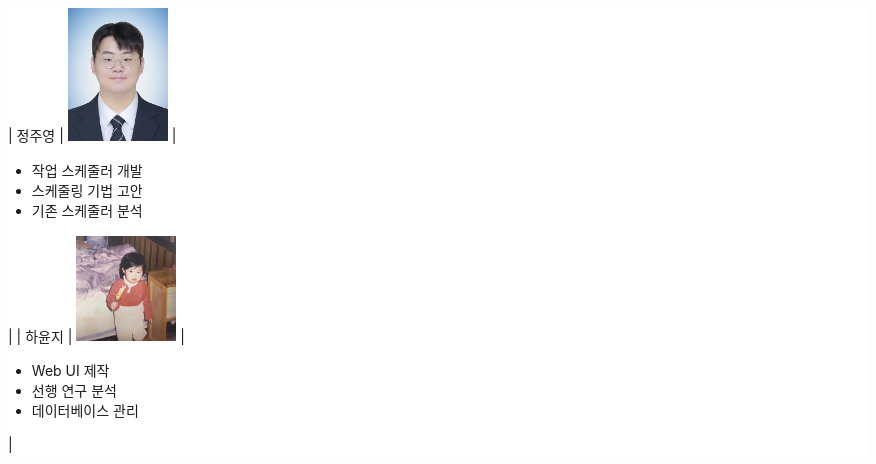 | 정주영   |  <img src="./assets/jeongjooyeong.jpeg" alt="정주영" width="100">    |<ul><li>작업 스케줄러 개발</li><li>스케줄링 기법 고안</li><li>기존 스케줄러 분석</li></ul>  |
| 하윤지    |  <img src="./assets/hayunji_profile.jpeg" alt="하윤지" width="100">    | <ul><li>Web UI 제작</li><li>선행 연구 분석</li><li>데이터베이스 관리</li></ul>    |
